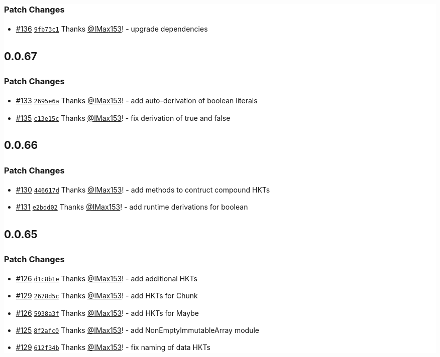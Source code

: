 ### Patch Changes

- [#136](https://github.com/ts-plus/stdlib/pull/136) [`9fb73c1`](https://github.com/ts-plus/stdlib/commit/9fb73c18f44fc8f12447ccf549389501abeeb6e5) Thanks [@IMax153](https://github.com/IMax153)! - upgrade dependencies

## 0.0.67

### Patch Changes

- [#133](https://github.com/ts-plus/stdlib/pull/133) [`2695e6a`](https://github.com/ts-plus/stdlib/commit/2695e6aa7f064ec8d394053efebc9f23a20e6efc) Thanks [@IMax153](https://github.com/IMax153)! - add auto-derivation of boolean literals

* [#135](https://github.com/ts-plus/stdlib/pull/135) [`c13e15c`](https://github.com/ts-plus/stdlib/commit/c13e15cec2b88aaf21400323d3d00b0aacf9cac7) Thanks [@IMax153](https://github.com/IMax153)! - fix derivation of true and false

## 0.0.66

### Patch Changes

- [#130](https://github.com/ts-plus/stdlib/pull/130) [`446617d`](https://github.com/ts-plus/stdlib/commit/446617d7f24967ed7ea851b8765e30a166fa160d) Thanks [@IMax153](https://github.com/IMax153)! - add methods to contruct compound HKTs

* [#131](https://github.com/ts-plus/stdlib/pull/131) [`e2bdd02`](https://github.com/ts-plus/stdlib/commit/e2bdd025ab71e5897d1069f3319dcd5077e35ed7) Thanks [@IMax153](https://github.com/IMax153)! - add runtime derivations for boolean

## 0.0.65

### Patch Changes

- [#126](https://github.com/ts-plus/stdlib/pull/126) [`d1c8b1e`](https://github.com/ts-plus/stdlib/commit/d1c8b1ebd3a5d843fe64b5bcecd7e8f8fff5f2d2) Thanks [@IMax153](https://github.com/IMax153)! - add additional HKTs

* [#129](https://github.com/ts-plus/stdlib/pull/129) [`2678d5c`](https://github.com/ts-plus/stdlib/commit/2678d5c937c868add307d0fc61ed8dff618bad8b) Thanks [@IMax153](https://github.com/IMax153)! - add HKTs for Chunk

- [#126](https://github.com/ts-plus/stdlib/pull/126) [`5938a3f`](https://github.com/ts-plus/stdlib/commit/5938a3fc01bc3895aaeaa8035e683933c442c033) Thanks [@IMax153](https://github.com/IMax153)! - add HKTs for Maybe

* [#125](https://github.com/ts-plus/stdlib/pull/125) [`8f2afc0`](https://github.com/ts-plus/stdlib/commit/8f2afc0c75fd8bf4cec4515537a0a60dd094b8ba) Thanks [@IMax153](https://github.com/IMax153)! - add NonEmptyImmutableArray module

- [#129](https://github.com/ts-plus/stdlib/pull/129) [`612f34b`](https://github.com/ts-plus/stdlib/commit/612f34b1ae53d959a26e225379c186f29ae8cd41) Thanks [@IMax153](https://github.com/IMax153)! - fix naming of data HKTs
